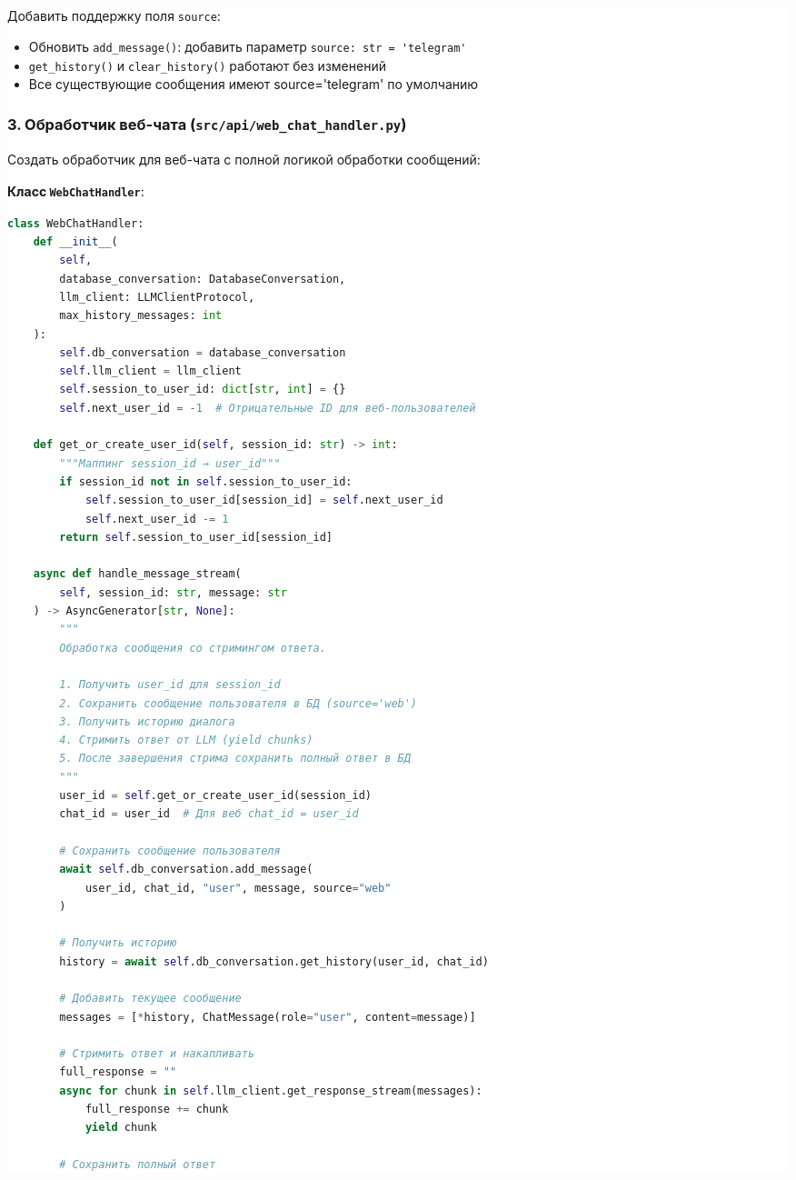 Добавить поддержку поля `source`:

- Обновить `add_message()`: добавить параметр `source: str = 'telegram'`
- `get_history()` и `clear_history()` работают без изменений
- Все существующие сообщения имеют source='telegram' по умолчанию

### 3. Обработчик веб-чата (`src/api/web_chat_handler.py`)

Создать обработчик для веб-чата с полной логикой обработки сообщений:

**Класс `WebChatHandler`**:

```python
class WebChatHandler:
    def __init__(
        self,
        database_conversation: DatabaseConversation,
        llm_client: LLMClientProtocol,
        max_history_messages: int
    ):
        self.db_conversation = database_conversation
        self.llm_client = llm_client
        self.session_to_user_id: dict[str, int] = {}
        self.next_user_id = -1  # Отрицательные ID для веб-пользователей
    
    def get_or_create_user_id(self, session_id: str) -> int:
        """Маппинг session_id → user_id"""
        if session_id not in self.session_to_user_id:
            self.session_to_user_id[session_id] = self.next_user_id
            self.next_user_id -= 1
        return self.session_to_user_id[session_id]
    
    async def handle_message_stream(
        self, session_id: str, message: str
    ) -> AsyncGenerator[str, None]:
        """
        Обработка сообщения со стримингом ответа.
        
        1. Получить user_id для session_id
        2. Сохранить сообщение пользователя в БД (source='web')
        3. Получить историю диалога
        4. Стримить ответ от LLM (yield chunks)
        5. После завершения стрима сохранить полный ответ в БД
        """
        user_id = self.get_or_create_user_id(session_id)
        chat_id = user_id  # Для веб chat_id = user_id
        
        # Сохранить сообщение пользователя
        await self.db_conversation.add_message(
            user_id, chat_id, "user", message, source="web"
        )
        
        # Получить историю
        history = await self.db_conversation.get_history(user_id, chat_id)
        
        # Добавить текущее сообщение
        messages = [*history, ChatMessage(role="user", content=message)]
        
        # Стримить ответ и накапливать
        full_response = ""
        async for chunk in self.llm_client.get_response_stream(messages):
            full_response += chunk
            yield chunk
        
        # Сохранить полный ответ
```